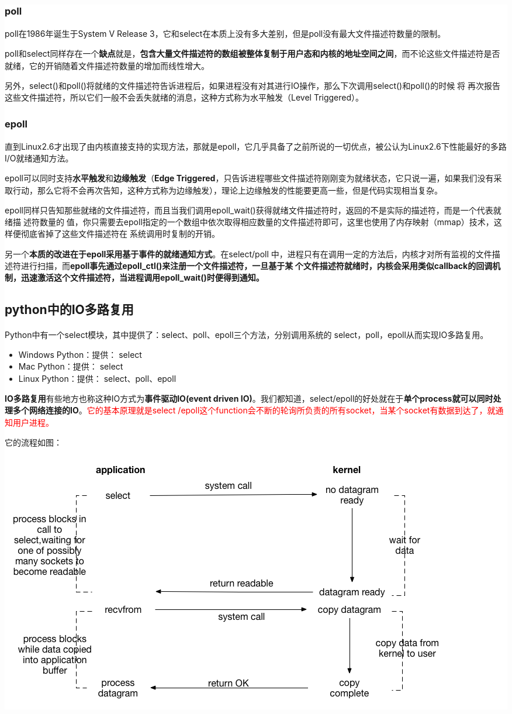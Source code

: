 

### poll

poll在1986年诞生于System V Release 3，它和select在本质上没有多大差别，但是poll没有最大文件描述符数量的限制。

poll和select同样存在一个**缺点**就是，**包含大量文件描述符的数组被整体复制于用户态和内核的地址空间之间**，而不论这些文件描述符是否就绪，它的开销随着文件描述符数量的增加而线性增大。

另外，select()和poll()将就绪的文件描述符告诉进程后，如果进程没有对其进行IO操作，那么下次调用select()和poll()的时候 将 再次报告这些文件描述符，所以它们一般不会丢失就绪的消息，这种方式称为水平触发（Level Triggered）。



### epoll

直到Linux2.6才出现了由内核直接支持的实现方法，那就是epoll，它几乎具备了之前所说的一切优点，被公认为Linux2.6下性能最好的多路I/O就绪通知方法。

epoll可以同时支持**水平触发**和**边缘触发**（**Edge Triggered**，只告诉进程哪些文件描述符刚刚变为就绪状态，它只说一遍，如果我们没有采取行动，那么它将不会再次告知，这种方式称为边缘触发），理论上边缘触发的性能要更高一些，但是代码实现相当复杂。

epoll同样只告知那些就绪的文件描述符，而且当我们调用epoll_wait()获得就绪文件描述符时，返回的不是实际的描述符，而是一个代表就绪描 述符数量的 值，你只需要去epoll指定的一个数组中依次取得相应数量的文件描述符即可，这里也使用了内存映射（mmap）技术，这样便彻底省掉了这些文件描述符在 系统调用时复制的开销。

另一个**本质的改进在于epoll采用基于事件的就绪通知方式**。在select/poll 中，进程只有在调用一定的方法后，内核才对所有监视的文件描述符进行扫描，而**epoll事先通过epoll_ctl()来注册一个文件描述符，一旦基于某 个文件描述符就绪时，内核会采用类似callback的回调机制，迅速激活这个文件描述符，当进程调用epoll_wait()时便得到通知。**





## python中的IO多路复用

Python中有一个select模块，其中提供了：select、poll、epoll三个方法，分别调用系统的 select，poll，epoll从而实现IO多路复用。

- Windows Python：提供： select
- Mac Python：提供： select
- Linux Python：提供： select、poll、epoll



**IO多路复用**有些地方也称这种IO方式为**事件驱动IO(event driven IO)**。我们都知道，select/epoll的好处就在于**单个process就可以同时处理多个网络连接的IO**。<span style="color:red">它的基本原理就是select /epoll这个function会不断的轮询所负责的所有socket，当某个socket有数据到达了，就通知用户进程。</span>

它的流程如图：

![MultiplexingIO](../assets/MultiplexingIO.png)
